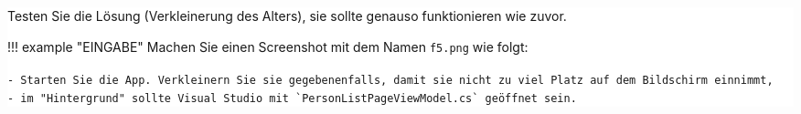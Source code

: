 Testen Sie die Lösung (Verkleinerung des Alters), sie sollte genauso funktionieren wie zuvor.

!!! example "EINGABE"
    Machen Sie einen Screenshot mit dem Namen `f5.png` wie folgt:

    - Starten Sie die App. Verkleinern Sie sie gegebenenfalls, damit sie nicht zu viel Platz auf dem Bildschirm einnimmt,
    - im "Hintergrund" sollte Visual Studio mit `PersonListPageViewModel.cs` geöffnet sein.